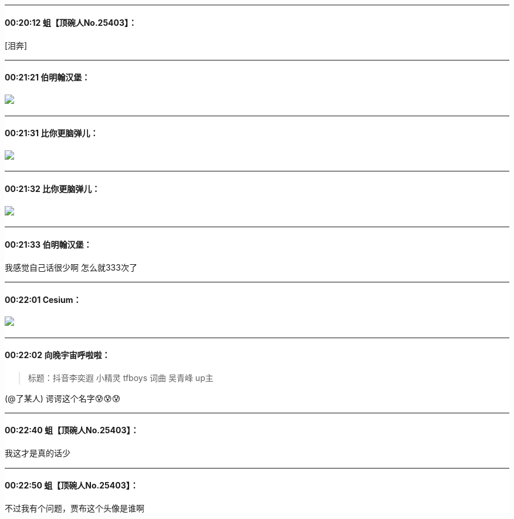 *****

#### 00:20:12  蛆【顶碗人No.25403】：

[泪奔]

*****

#### 00:21:21  伯明翰汉堡：

![](http://gchat.qpic.cn/gchatpic_new/3260273458/614391357-2772649907-9C7DBE686CC9E885127F8CF39442B38C/0?term=2")

*****

#### 00:21:31  比你更脑弹儿：

![](http://gchat.qpic.cn/gchatpic_new/1035154062/614391357-2226687970-69CCED77ABC214B782880EAA95D4070F/0?term=2")

*****

#### 00:21:32  比你更脑弹儿：

![](http://gchat.qpic.cn/gchatpic_new/1035154062/614391357-2936901188-8D92907F6B905A2CBFD672510242ABFF/0?term=2")

*****

#### 00:21:33  伯明翰汉堡：

我感觉自己话很少啊  怎么就333次了

*****

#### 00:22:01  Cesium：

![](http://gchat.qpic.cn/gchatpic_new/3177144540/614391357-2515525920-BC52A0DF0E48493F40CACB533BB85506/0?term=2")

*****

#### 00:22:02  向晚宇宙呼啦啦：

<blockquote>标题：抖音李奕遐 小精灵 tfboys 词曲 吴青峰
up主</blockquote>
 (@了某人)  谔谔这个名字😰😰😰

*****

#### 00:22:40  蛆【顶碗人No.25403】：

我这才是真的话少

*****

#### 00:22:50  蛆【顶碗人No.25403】：

不过我有个问题，贾布这个头像是谁啊
